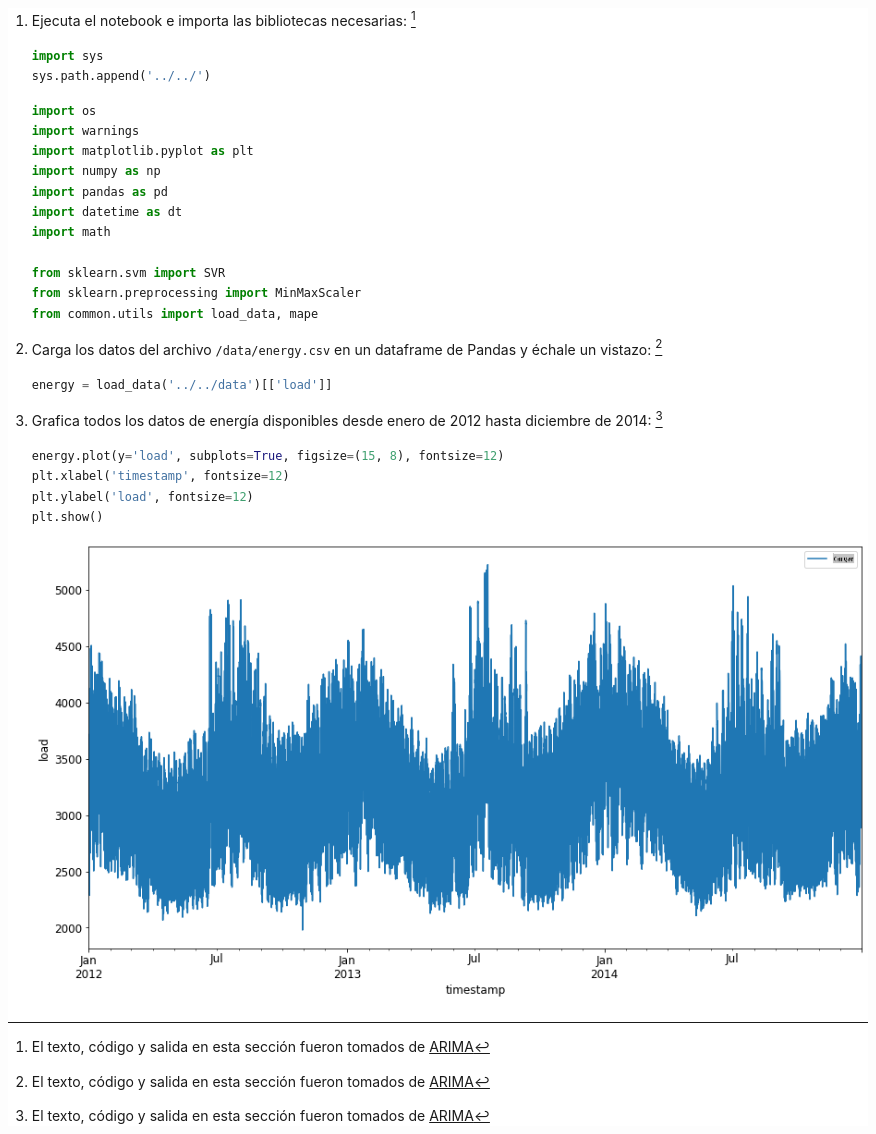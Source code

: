 1. Ejecuta el notebook e importa las bibliotecas necesarias:  [^2]

   ```python
   import sys
   sys.path.append('../../')
   ```

   ```python
   import os
   import warnings
   import matplotlib.pyplot as plt
   import numpy as np
   import pandas as pd
   import datetime as dt
   import math
   
   from sklearn.svm import SVR
   from sklearn.preprocessing import MinMaxScaler
   from common.utils import load_data, mape
   ```

2. Carga los datos del archivo `/data/energy.csv` en un dataframe de Pandas y échale un vistazo:  [^2]

   ```python
   energy = load_data('../../data')[['load']]
   ```

3. Grafica todos los datos de energía disponibles desde enero de 2012 hasta diciembre de 2014: [^2]

   ```python
   energy.plot(y='load', subplots=True, figsize=(15, 8), fontsize=12)
   plt.xlabel('timestamp', fontsize=12)
   plt.ylabel('load', fontsize=12)
   plt.show()
   ```

   ![full data](../../../../translated_images/full-data.a82ec9957e580e976f651a4fc38f280b9229c6efdbe3cfe7c60abaa9486d2cbe.es.png)


[^1]: El texto, código y salida en esta sección fueron contribuidos por [@AnirbanMukherjeeXD](https://github.com/AnirbanMukherjeeXD)
[^2]: El texto, código y salida en esta sección fueron tomados de [ARIMA](https://github.com/microsoft/ML-For-Beginners/tree/main/7-TimeSeries/2-ARIMA)
